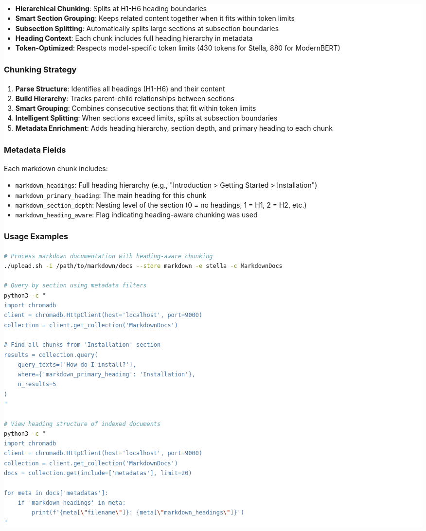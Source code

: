 - **Hierarchical Chunking**: Splits at H1-H6 heading boundaries
- **Smart Section Grouping**: Keeps related content together when it fits within token limits
- **Subsection Splitting**: Automatically splits large sections at subsection boundaries
- **Heading Context**: Each chunk includes full heading hierarchy in metadata
- **Token-Optimized**: Respects model-specific token limits (430 tokens for Stella, 880 for ModernBERT)

### Chunking Strategy

1. **Parse Structure**: Identifies all headings (H1-H6) and their content
2. **Build Hierarchy**: Tracks parent-child relationships between sections
3. **Smart Grouping**: Combines consecutive sections that fit within token limits
4. **Intelligent Splitting**: When sections exceed limits, splits at subsection boundaries
5. **Metadata Enrichment**: Adds heading hierarchy, section depth, and primary heading to each chunk

### Metadata Fields

Each markdown chunk includes:

- `markdown_headings`: Full heading hierarchy (e.g., "Introduction > Getting Started > Installation")
- `markdown_primary_heading`: The main heading for this chunk
- `markdown_section_depth`: Nesting level of the section (0 = no headings, 1 = H1, 2 = H2, etc.)
- `markdown_heading_aware`: Flag indicating heading-aware chunking was used

### Usage Examples

```bash
# Process markdown documentation with heading-aware chunking
./upload.sh -i /path/to/markdown/docs --store markdown -e stella -c MarkdownDocs

# Query by section using metadata filters
python3 -c "
import chromadb
client = chromadb.HttpClient(host='localhost', port=9000)
collection = client.get_collection('MarkdownDocs')

# Find all chunks from 'Installation' section
results = collection.query(
    query_texts=['How do I install?'],
    where={'markdown_primary_heading': 'Installation'},
    n_results=5
)
"

# View heading structure of indexed documents
python3 -c "
import chromadb
client = chromadb.HttpClient(host='localhost', port=9000)
collection = client.get_collection('MarkdownDocs')
docs = collection.get(include=['metadatas'], limit=20)

for meta in docs['metadatas']:
    if 'markdown_headings' in meta:
        print(f'{meta[\"filename\"]}: {meta[\"markdown_headings\"]}')
"
```
